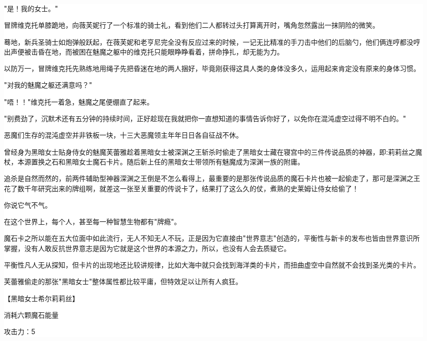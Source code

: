 

"是！我的女士。"



冒牌维克托单膝跪地，向薇芙妮行了一个标准的骑士礼，看到他们二人都转过头打算离开时，嘴角忽然露出一抹阴险的微笑。



蓦地，新兵圣骑士如炮弹般跃起，在薇芙妮和老亨尼完全没有反应过来的时候，一记无比精准的手刀击中他们的后脑勺，他们俩连哼都没哼出声便被击昏在地，而被困在魅魔之躯中的维克托只能眼睁睁看着，拼命挣扎，却无能为力。



以防万一，冒牌维克托先熟练地用绳子先把昏迷在地的两人捆好，毕竟刚获得这具人类的身体没多久，运用起来肯定没有原来的身体习惯。



"对我的魅魔之躯还满意吗？"



"唔！！"维克托一着急，魅魔之尾便绷直了起来。



"别费劲了，沉默术还有五分钟的持续时间，正好趁现在我就把你一直想知道的事情告诉你好了，以免你在混沌虚空过得不明不白的。"



恶魔们生存的混沌虚空并非铁板一块，十三大恶魔领主年年日日各自征战不休。



曾经身为黑暗女士贴身侍女的魅魔芙蕾雅趁着黑暗女士被深渊之王斩杀时偷走了黑暗女士藏在寝宫中的三件传说品质的神器，即:莉莉丝之魔杖，本源置换之石和黑暗女士魔石卡片。随后新上任的黑暗女士带领所有魅魔成为深渊一族的附庸。



追杀是自然而然的，前两件辅助型神器深渊之王倒是不怎么看得上，最重要的是那张传说品质的魔石卡片也被一起偷走了，那可是深渊之王花了数千年研究出来的牌组啊，就差这一张至关重要的传说卡了，结果打了这么久的仗，煮熟的史莱姆让侍女给偷了！



你说它气不气。



在这个世界上，每个人，甚至每一种智慧生物都有"牌瘾"。



魔石卡之所以能在五大位面中如此流行，无人不知无人不玩，正是因为它直接由"世界意志"创造的，平衡性与新卡的发布也皆由世界意识所掌握，没有人敢反抗世界意志是因为它就是这个世界的本源之力，所以，也没有人会去质疑它。



平衡性凡人无从探知，但卡片的出现地还比较讲规律，比如大海中就只会找到海洋类的卡片，而扭曲虚空中自然就不会找到圣光类的卡片。



芙蕾雅偷走的那张"黑暗女士"整体属性都比较平庸，但特效足以让所有人疯狂。



【黑暗女士希尔莉莉丝】



消耗六颗魔石能量



攻击力：5
